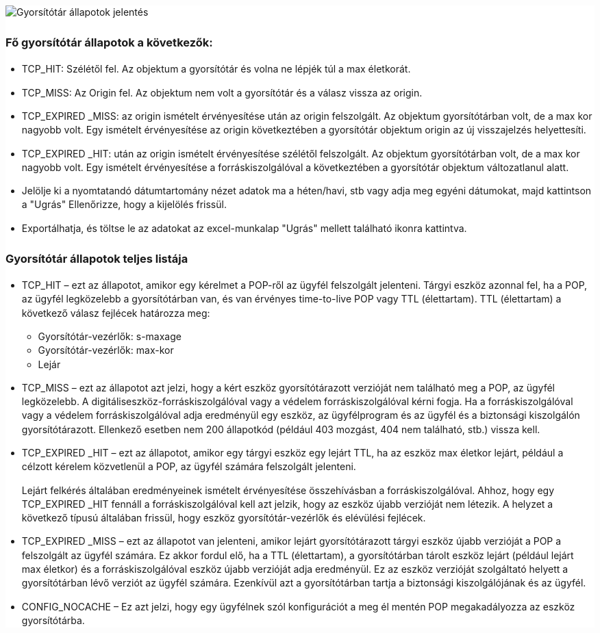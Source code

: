 ![Gyorsítótár állapotok jelentés](./media/cdn-reports/cdn-cache-statuses.png)

### <a name="main-cache-statuses-include"></a>Fő gyorsítótár állapotok a következők:

- TCP_HIT: Szélétől fel. Az objektum a gyorsítótár és volna ne lépjék túl a max életkorát.
- TCP_MISS: Az Origin fel. Az objektum nem volt a gyorsítótár és a válasz vissza az origin.
- TCP_EXPIRED _MISS: az origin ismételt érvényesítése után az origin felszolgált. Az objektum gyorsítótárban volt, de a max kor nagyobb volt. Egy ismételt érvényesítése az origin következtében a gyorsítótár objektum origin az új visszajelzés helyettesíti.
- TCP_EXPIRED _HIT: után az origin ismételt érvényesítése szélétől felszolgált. Az objektum gyorsítótárban volt, de a max kor nagyobb volt. Egy ismételt érvényesítése a forráskiszolgálóval a következtében a gyorsítótár objektum változatlanul alatt.

- Jelölje ki a nyomtatandó dátumtartomány nézet adatok ma a héten/havi, stb vagy adja meg egyéni dátumokat, majd kattintson a "Ugrás" Ellenőrizze, hogy a kijelölés frissül.
- Exportálhatja, és töltse le az adatokat az excel-munkalap "Ugrás" mellett található ikonra kattintva.

### <a name="full-list-of-cache-statuses"></a>Gyorsítótár állapotok teljes listája

- TCP_HIT – ezt az állapotot, amikor egy kérelmet a POP-ről az ügyfél felszolgált jelenteni. Tárgyi eszköz azonnal fel, ha a POP, az ügyfél legközelebb a gyorsítótárban van, és van érvényes time-to-live POP vagy TTL (élettartam). TTL (élettartam) a következő válasz fejlécek határozza meg:

    - Gyorsítótár-vezérlők: s-maxage
    - Gyorsítótár-vezérlők: max-kor
    - Lejár

- TCP_MISS – ezt az állapotot azt jelzi, hogy a kért eszköz gyorsítótárazott verzióját nem található meg a POP, az ügyfél legközelebb. A digitáliseszköz-forráskiszolgálóval vagy a védelem forráskiszolgálóval kérni fogja. Ha a forráskiszolgálóval vagy a védelem forráskiszolgálóval adja eredményül egy eszköz, az ügyfélprogram és az ügyfél és a biztonsági kiszolgálón gyorsítótárazott. Ellenkező esetben nem 200 állapotkód (például 403 mozgást, 404 nem található, stb.) vissza kell.

- TCP_EXPIRED _HIT – ezt az állapotot, amikor egy tárgyi eszköz egy lejárt TTL, ha az eszköz max életkor lejárt, például a célzott kérelem közvetlenül a POP, az ügyfél számára felszolgált jelenteni.

    Lejárt felkérés általában eredményeinek ismételt érvényesítése összehívásban a forráskiszolgálóval. Ahhoz, hogy egy TCP_EXPIRED _HIT fennáll a forráskiszolgálóval kell azt jelzik, hogy az eszköz újabb verzióját nem létezik. A helyzet a következő típusú általában frissül, hogy eszköz gyorsítótár-vezérlők és elévülési fejlécek.

- TCP_EXPIRED _MISS – ezt az állapotot van jelenteni, amikor lejárt gyorsítótárazott tárgyi eszköz újabb verzióját a POP a felszolgált az ügyfél számára. Ez akkor fordul elő, ha a TTL (élettartam), a gyorsítótárban tárolt eszköz lejárt (például lejárt max életkor) és a forráskiszolgálóval eszköz újabb verzióját adja eredményül. Ez az eszköz verzióját szolgáltató helyett a gyorsítótárban lévő verziót az ügyfél számára. Ezenkívül azt a gyorsítótárban tartja a biztonsági kiszolgálójának és az ügyfél.

- CONFIG_NOCACHE – Ez azt jelzi, hogy egy ügyfélnek szól konfigurációt a meg él mentén POP megakadályozza az eszköz gyorsítótárba.
